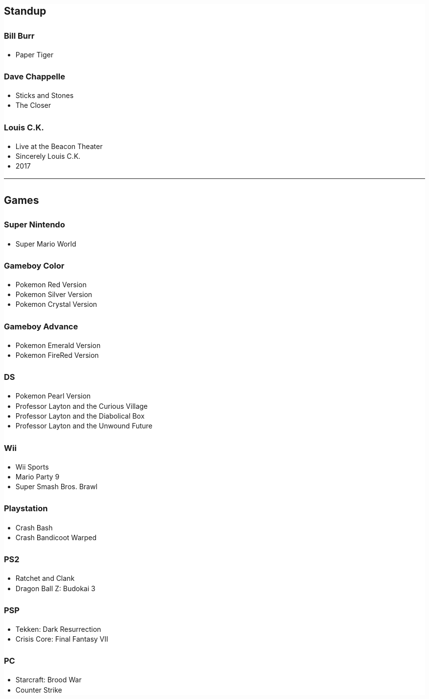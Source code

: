 
## Standup
### Bill Burr
- Paper Tiger
### Dave Chappelle
- Sticks and Stones
- The Closer
### Louis C.K.
- Live at the Beacon Theater
- Sincerely Louis C.K.
- 2017

---

## Games
### Super Nintendo
- Super Mario World
### Gameboy Color
- Pokemon Red Version
- Pokemon Silver Version
- Pokemon Crystal Version
### Gameboy Advance
- Pokemon Emerald Version
- Pokemon FireRed Version
### DS
- Pokemon Pearl Version
- Professor Layton and the Curious Village
- Professor Layton and the Diabolical Box
- Professor Layton and the Unwound Future
### Wii
- Wii Sports
- Mario Party 9
- Super Smash Bros. Brawl
### Playstation
- Crash Bash
- Crash Bandicoot Warped
### PS2
- Ratchet and Clank
- Dragon Ball Z: Budokai 3
### PSP
- Tekken: Dark Resurrection
- Crisis Core: Final Fantasy VII
### PC
- Starcraft: Brood War
- Counter Strike
